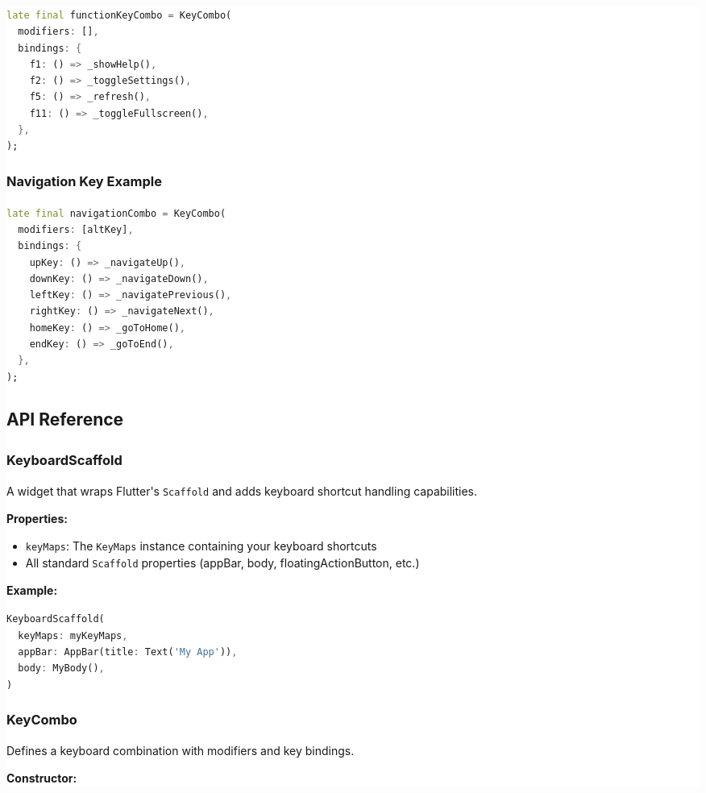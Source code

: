 ```dart
late final functionKeyCombo = KeyCombo(
  modifiers: [],
  bindings: {
    f1: () => _showHelp(),
    f2: () => _toggleSettings(),
    f5: () => _refresh(),
    f11: () => _toggleFullscreen(),
  },
);
```

### Navigation Key Example

```dart
late final navigationCombo = KeyCombo(
  modifiers: [altKey],
  bindings: {
    upKey: () => _navigateUp(),
    downKey: () => _navigateDown(),
    leftKey: () => _navigatePrevious(),
    rightKey: () => _navigateNext(),
    homeKey: () => _goToHome(),
    endKey: () => _goToEnd(),
  },
);
```

## API Reference

### KeyboardScaffold

A widget that wraps Flutter's `Scaffold` and adds keyboard shortcut handling capabilities.

**Properties:**

- `keyMaps`: The `KeyMaps` instance containing your keyboard shortcuts
- All standard `Scaffold` properties (appBar, body, floatingActionButton, etc.)

**Example:**

```dart
KeyboardScaffold(
  keyMaps: myKeyMaps,
  appBar: AppBar(title: Text('My App')),
  body: MyBody(),
)
```

### KeyCombo

Defines a keyboard combination with modifiers and key bindings.

**Constructor:**
